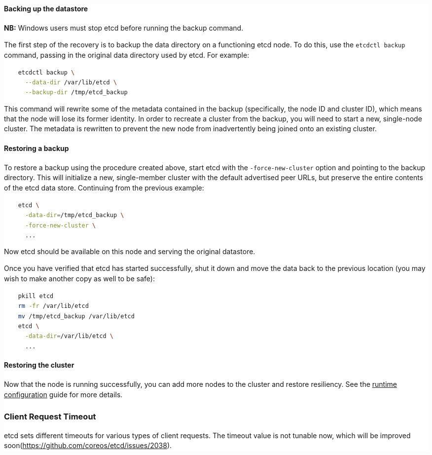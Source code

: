 #### Backing up the datastore

**NB:** Windows users must stop etcd before running the backup command.

The first step of the recovery is to backup the data directory on a functioning etcd node. To do this, use the `etcdctl backup` command, passing in the original data directory used by etcd. For example:

```sh
    etcdctl backup \
      --data-dir /var/lib/etcd \
      --backup-dir /tmp/etcd_backup
```

This command will rewrite some of the metadata contained in the backup (specifically, the node ID and cluster ID), which means that the node will lose its former identity. In order to recreate a cluster from the backup, you will need to start a new, single-node cluster. The metadata is rewritten to prevent the new node from inadvertently being joined onto an existing cluster.

#### Restoring a backup

To restore a backup using the procedure created above, start etcd with the `-force-new-cluster` option and pointing to the backup directory. This will initialize a new, single-member cluster with the default advertised peer URLs, but preserve the entire contents of the etcd data store. Continuing from the previous example:

```sh
    etcd \
      -data-dir=/tmp/etcd_backup \
      -force-new-cluster \
      ...
```

Now etcd should be available on this node and serving the original datastore.

Once you have verified that etcd has started successfully, shut it down and move the data back to the previous location (you may wish to make another copy as well to be safe):

```sh
    pkill etcd
    rm -fr /var/lib/etcd
    mv /tmp/etcd_backup /var/lib/etcd
    etcd \
      -data-dir=/var/lib/etcd \
      ...
```

#### Restoring the cluster

Now that the node is running successfully, you can add more nodes to the cluster and restore resiliency. See the [runtime configuration](runtime-configuration.md) guide for more details.

### Client Request Timeout

etcd sets different timeouts for various types of client requests. The timeout value is not tunable now, which will be improved soon(https://github.com/coreos/etcd/issues/2038).
